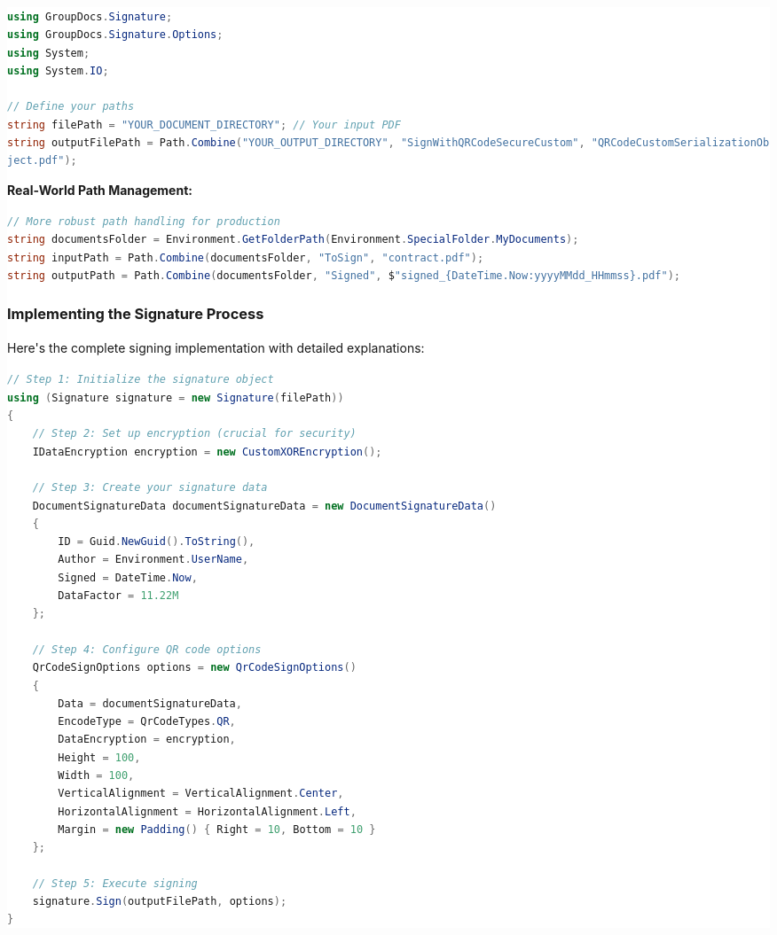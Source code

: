 ```csharp
using GroupDocs.Signature;
using GroupDocs.Signature.Options;
using System;
using System.IO;

// Define your paths
string filePath = "YOUR_DOCUMENT_DIRECTORY"; // Your input PDF
string outputFilePath = Path.Combine("YOUR_OUTPUT_DIRECTORY", "SignWithQRCodeSecureCustom", "QRCodeCustomSerializationObject.pdf");
```

**Real-World Path Management:**
```csharp
// More robust path handling for production
string documentsFolder = Environment.GetFolderPath(Environment.SpecialFolder.MyDocuments);
string inputPath = Path.Combine(documentsFolder, "ToSign", "contract.pdf");
string outputPath = Path.Combine(documentsFolder, "Signed", $"signed_{DateTime.Now:yyyyMMdd_HHmmss}.pdf");
```

### Implementing the Signature Process

Here's the complete signing implementation with detailed explanations:

```csharp
// Step 1: Initialize the signature object
using (Signature signature = new Signature(filePath))
{
    // Step 2: Set up encryption (crucial for security)
    IDataEncryption encryption = new CustomXOREncryption();

    // Step 3: Create your signature data
    DocumentSignatureData documentSignatureData = new DocumentSignatureData()
    {
        ID = Guid.NewGuid().ToString(),
        Author = Environment.UserName,
        Signed = DateTime.Now,
        DataFactor = 11.22M
    };

    // Step 4: Configure QR code options
    QrCodeSignOptions options = new QrCodeSignOptions()
    {
        Data = documentSignatureData,
        EncodeType = QrCodeTypes.QR,
        DataEncryption = encryption,
        Height = 100,
        Width = 100,
        VerticalAlignment = VerticalAlignment.Center,
        HorizontalAlignment = HorizontalAlignment.Left,
        Margin = new Padding() { Right = 10, Bottom = 10 }
    };

    // Step 5: Execute signing
    signature.Sign(outputFilePath, options);
}
```
